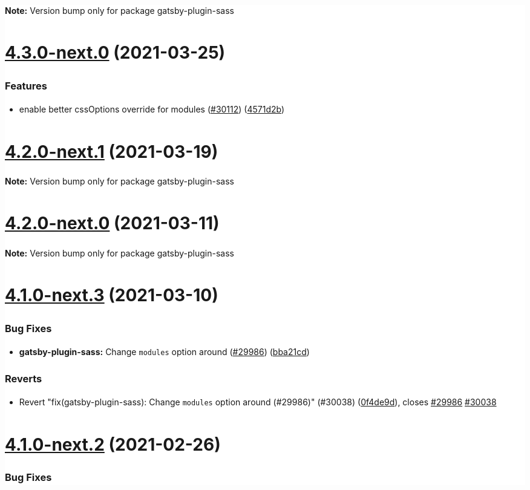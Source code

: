 **Note:** Version bump only for package gatsby-plugin-sass

# [4.3.0-next.0](https://github.com/gatsbyjs/gatsby/compare/gatsby-plugin-sass@4.2.0-next.1...gatsby-plugin-sass@4.3.0-next.0) (2021-03-25)

### Features

- enable better cssOptions override for modules ([#30112](https://github.com/gatsbyjs/gatsby/issues/30112)) ([4571d2b](https://github.com/gatsbyjs/gatsby/commit/4571d2b098e1830ae7a9b1ddd0e23cb1abdcc86c))

# [4.2.0-next.1](https://github.com/gatsbyjs/gatsby/compare/gatsby-plugin-sass@4.2.0-next.0...gatsby-plugin-sass@4.2.0-next.1) (2021-03-19)

**Note:** Version bump only for package gatsby-plugin-sass

# [4.2.0-next.0](https://github.com/gatsbyjs/gatsby/compare/gatsby-plugin-sass@4.1.0-next.3...gatsby-plugin-sass@4.2.0-next.0) (2021-03-11)

**Note:** Version bump only for package gatsby-plugin-sass

# [4.1.0-next.3](https://github.com/gatsbyjs/gatsby/compare/gatsby-plugin-sass@4.1.0-next.2...gatsby-plugin-sass@4.1.0-next.3) (2021-03-10)

### Bug Fixes

- **gatsby-plugin-sass:** Change `modules` option around ([#29986](https://github.com/gatsbyjs/gatsby/issues/29986)) ([bba21cd](https://github.com/gatsbyjs/gatsby/commit/bba21cdeb34ff74f6f2f538780849e6ccbec21fd))

### Reverts

- Revert "fix(gatsby-plugin-sass): Change `modules` option around (#29986)" (#30038) ([0f4de9d](https://github.com/gatsbyjs/gatsby/commit/0f4de9d6985b4d577604e34ba3ea797ff282216f)), closes [#29986](https://github.com/gatsbyjs/gatsby/issues/29986) [#30038](https://github.com/gatsbyjs/gatsby/issues/30038)

# [4.1.0-next.2](https://github.com/gatsbyjs/gatsby/compare/gatsby-plugin-sass@4.1.0-next.1...gatsby-plugin-sass@4.1.0-next.2) (2021-02-26)

### Bug Fixes
